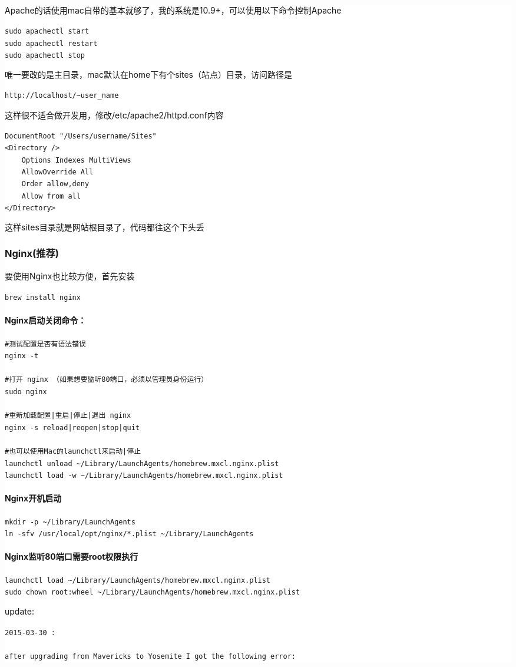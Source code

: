 Apache的话使用mac自带的基本就够了，我的系统是10.9+，可以使用以下命令控制Apache

	sudo apachectl start
	sudo apachectl restart
	sudo apachectl stop
	
唯一要改的是主目录，mac默认在home下有个sites（站点）目录，访问路径是

	http://localhost/~user_name

这样很不适合做开发用，修改/etc/apache2/httpd.conf内容

	DocumentRoot "/Users/username/Sites"
	<Directory />
	    Options Indexes MultiViews
	    AllowOverride All
	    Order allow,deny
	    Allow from all
	</Directory>
	
这样sites目录就是网站根目录了，代码都往这个下头丢

### Nginx(推荐)

要使用Nginx也比较方便，首先安装

	brew install nginx
	
#### Nginx启动关闭命令：

	#测试配置是否有语法错误
	nginx -t
	
	#打开 nginx （如果想要监听80端口，必须以管理员身份运行）
	sudo nginx
	
	#重新加载配置|重启|停止|退出 nginx
	nginx -s reload|reopen|stop|quit
	
	#也可以使用Mac的launchctl来启动|停止
	launchctl unload ~/Library/LaunchAgents/homebrew.mxcl.nginx.plist
	launchctl load -w ~/Library/LaunchAgents/homebrew.mxcl.nginx.plist


#### Nginx开机启动

	mkdir -p ~/Library/LaunchAgents
	ln -sfv /usr/local/opt/nginx/*.plist ~/Library/LaunchAgents
	
#### Nginx监听80端口需要root权限执行

	launchctl load ~/Library/LaunchAgents/homebrew.mxcl.nginx.plist
	sudo chown root:wheel ~/Library/LaunchAgents/homebrew.mxcl.nginx.plist

update:

	2015-03-30 : 	
	
	after upgrading from Mavericks to Yosemite I got the following error:
	